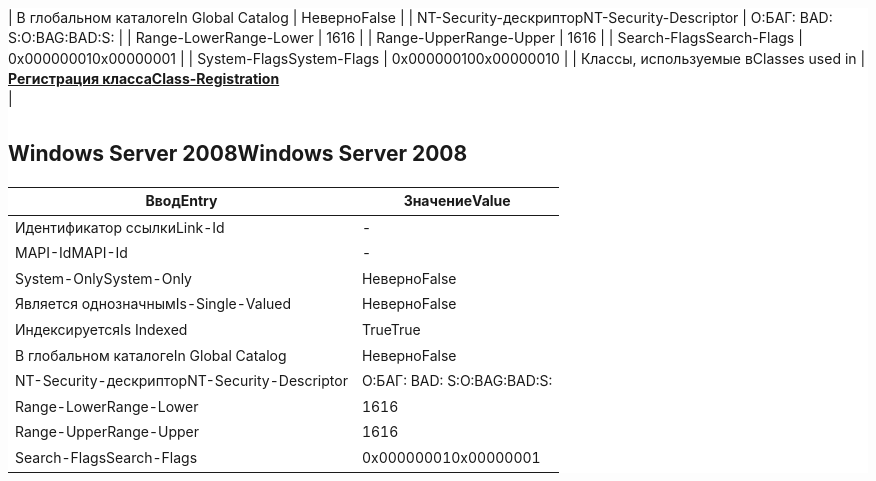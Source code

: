 | <span data-ttu-id="a133d-190">В глобальном каталоге</span><span class="sxs-lookup"><span data-stu-id="a133d-190">In Global Catalog</span></span>      | <span data-ttu-id="a133d-191">Неверно</span><span class="sxs-lookup"><span data-stu-id="a133d-191">False</span></span>                                                        |
| <span data-ttu-id="a133d-192">NT-Security-дескриптор</span><span class="sxs-lookup"><span data-stu-id="a133d-192">NT-Security-Descriptor</span></span> | <span data-ttu-id="a133d-193">О:БАГ: BAD: S:</span><span class="sxs-lookup"><span data-stu-id="a133d-193">O:BAG:BAD:S:</span></span>                                                 |
| <span data-ttu-id="a133d-194">Range-Lower</span><span class="sxs-lookup"><span data-stu-id="a133d-194">Range-Lower</span></span>            | <span data-ttu-id="a133d-195">16</span><span class="sxs-lookup"><span data-stu-id="a133d-195">16</span></span>                                                           |
| <span data-ttu-id="a133d-196">Range-Upper</span><span class="sxs-lookup"><span data-stu-id="a133d-196">Range-Upper</span></span>            | <span data-ttu-id="a133d-197">16</span><span class="sxs-lookup"><span data-stu-id="a133d-197">16</span></span>                                                           |
| <span data-ttu-id="a133d-198">Search-Flags</span><span class="sxs-lookup"><span data-stu-id="a133d-198">Search-Flags</span></span>           | <span data-ttu-id="a133d-199">0x00000001</span><span class="sxs-lookup"><span data-stu-id="a133d-199">0x00000001</span></span>                                                   |
| <span data-ttu-id="a133d-200">System-Flags</span><span class="sxs-lookup"><span data-stu-id="a133d-200">System-Flags</span></span>           | <span data-ttu-id="a133d-201">0x00000010</span><span class="sxs-lookup"><span data-stu-id="a133d-201">0x00000010</span></span>                                                   |
| <span data-ttu-id="a133d-202">Классы, используемые в</span><span class="sxs-lookup"><span data-stu-id="a133d-202">Classes used in</span></span>        | [<span data-ttu-id="a133d-203">**Регистрация класса**</span><span class="sxs-lookup"><span data-stu-id="a133d-203">**Class-Registration**</span></span>](c-classregistration.md)<br/> |



## <a name="windows-server-2008"></a><span data-ttu-id="a133d-204">Windows Server 2008</span><span class="sxs-lookup"><span data-stu-id="a133d-204">Windows Server 2008</span></span>



| <span data-ttu-id="a133d-205">Ввод</span><span class="sxs-lookup"><span data-stu-id="a133d-205">Entry</span></span> | <span data-ttu-id="a133d-206">Значение</span><span class="sxs-lookup"><span data-stu-id="a133d-206">Value</span></span> |
|------------------------|--------------------------------------------------------------|
| <span data-ttu-id="a133d-207">Идентификатор ссылки</span><span class="sxs-lookup"><span data-stu-id="a133d-207">Link-Id</span></span>                | \-                                                           |
| <span data-ttu-id="a133d-208">MAPI-Id</span><span class="sxs-lookup"><span data-stu-id="a133d-208">MAPI-Id</span></span>                | \-                                                           |
| <span data-ttu-id="a133d-209">System-Only</span><span class="sxs-lookup"><span data-stu-id="a133d-209">System-Only</span></span>            | <span data-ttu-id="a133d-210">Неверно</span><span class="sxs-lookup"><span data-stu-id="a133d-210">False</span></span>                                                        |
| <span data-ttu-id="a133d-211">Является однозначным</span><span class="sxs-lookup"><span data-stu-id="a133d-211">Is-Single-Valued</span></span>       | <span data-ttu-id="a133d-212">Неверно</span><span class="sxs-lookup"><span data-stu-id="a133d-212">False</span></span>                                                        |
| <span data-ttu-id="a133d-213">Индексируется</span><span class="sxs-lookup"><span data-stu-id="a133d-213">Is Indexed</span></span>             | <span data-ttu-id="a133d-214">True</span><span class="sxs-lookup"><span data-stu-id="a133d-214">True</span></span>                                                         |
| <span data-ttu-id="a133d-215">В глобальном каталоге</span><span class="sxs-lookup"><span data-stu-id="a133d-215">In Global Catalog</span></span>      | <span data-ttu-id="a133d-216">Неверно</span><span class="sxs-lookup"><span data-stu-id="a133d-216">False</span></span>                                                        |
| <span data-ttu-id="a133d-217">NT-Security-дескриптор</span><span class="sxs-lookup"><span data-stu-id="a133d-217">NT-Security-Descriptor</span></span> | <span data-ttu-id="a133d-218">О:БАГ: BAD: S:</span><span class="sxs-lookup"><span data-stu-id="a133d-218">O:BAG:BAD:S:</span></span>                                                 |
| <span data-ttu-id="a133d-219">Range-Lower</span><span class="sxs-lookup"><span data-stu-id="a133d-219">Range-Lower</span></span>            | <span data-ttu-id="a133d-220">16</span><span class="sxs-lookup"><span data-stu-id="a133d-220">16</span></span>                                                           |
| <span data-ttu-id="a133d-221">Range-Upper</span><span class="sxs-lookup"><span data-stu-id="a133d-221">Range-Upper</span></span>            | <span data-ttu-id="a133d-222">16</span><span class="sxs-lookup"><span data-stu-id="a133d-222">16</span></span>                                                           |
| <span data-ttu-id="a133d-223">Search-Flags</span><span class="sxs-lookup"><span data-stu-id="a133d-223">Search-Flags</span></span>           | <span data-ttu-id="a133d-224">0x00000001</span><span class="sxs-lookup"><span data-stu-id="a133d-224">0x00000001</span></span>                                                   |